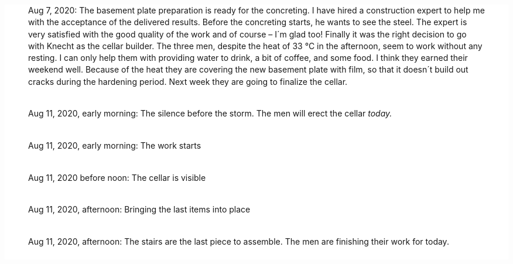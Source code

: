 <figure class="rg:split">
<figcaption>Aug 7, 2020: The basement plate preparation is ready for the concreting. I have hired a construction expert to help me with the acceptance of the delivered results. Before the concreting starts, he wants to see the steel. The expert is very satisfied with the good quality of the work and of course – I´m glad too! Finally it was the right decision to go with Knecht as the cellar builder. The three men, despite the heat of 33 °C in the afternoon, seem to work without any resting. I can only help them with providing water to drink, a bit of coffee, and some food. I think they earned their weekend well. Because of the heat they are covering the new basement plate with film, so that it doesn´t build out cracks during the hardening period. Next week they are going to finalize the cellar.</figcaption>
<img src="/img/house/IMG_1587.jpg" alt="">
<img src="/img/house/IMG_1588.jpg" alt="">
<img src="/img/house/IMG_1595.jpg" alt="">
</figure>

<figure>
<figcaption>Aug 11, 2020, early morning: The silence before the storm. The men will erect the cellar <em>today.</em></figcaption>
<div class="rg:split">
<img src="/img/house/IMG_1670.jpg" alt="">
<img src="/img/house/IMG_1673.jpg" alt="">
</div>
</figure>

<figure>
<figcaption>Aug 11, 2020, early morning: The work starts</figcaption>
<img src="/img/house/IMG_1677.jpg" alt="">
</figure>

<figure>
<figcaption>Aug 11, 2020 before noon: The cellar is visible</figcaption>
<img class="w-100" src="/img/house/IMG_1683.jpg" alt="">
</figure>

<figure class="rg:split">
<figcaption>Aug 11, 2020, afternoon: Bringing the last items into place</figcaption>
<img src="/img/house/IMG_1698.jpg" alt="">
<img src="/img/house/IMG_1714.jpg" alt="">
<img src="/img/house/IMG_1717.jpg" alt="">
</figure>

<figure>
<figcaption>Aug 11, 2020, afternoon: The stairs are the last piece to assemble. The men are finishing their work for today.</figcaption>
<img src="/img/house/IMG_1727.jpg" alt="">
</figure>
